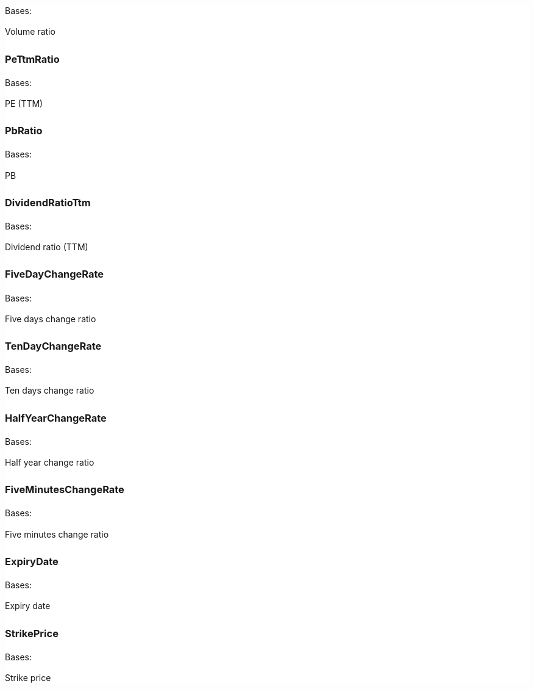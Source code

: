 Bases:

Volume ratio

### PeTtmRatio

Bases:

PE (TTM)

### PbRatio

Bases:

PB

### DividendRatioTtm

Bases:

Dividend ratio (TTM)

### FiveDayChangeRate

Bases:

Five days change ratio

### TenDayChangeRate

Bases:

Ten days change ratio

### HalfYearChangeRate

Bases:

Half year change ratio

### FiveMinutesChangeRate

Bases:

Five minutes change ratio

### ExpiryDate

Bases:

Expiry date

### StrikePrice

Bases:

Strike price
